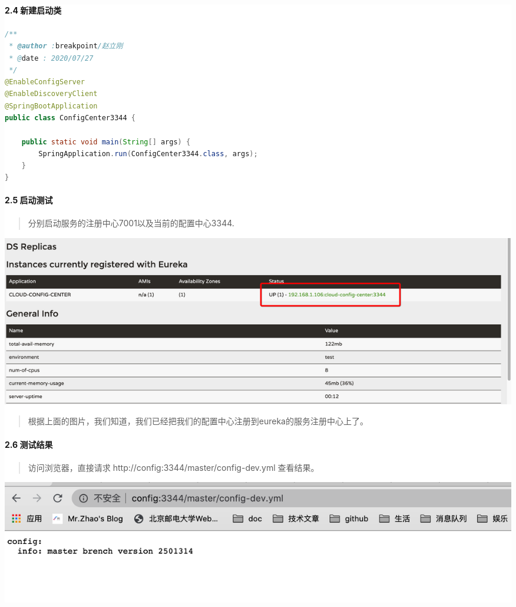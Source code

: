 #### 2.4 新建启动类

```java
/**
 * @author :breakpoint/赵立刚
 * @date : 2020/07/27
 */
@EnableConfigServer
@EnableDiscoveryClient
@SpringBootApplication
public class ConfigCenter3344 {

    public static void main(String[] args) {
        SpringApplication.run(ConfigCenter3344.class, args);
    }
}
```

#### 2.5 启动测试

> 分别启动服务的注册中心7001以及当前的配置中心3344.

![image-20200727144831156](pic/image-20200727144831156.png)

> 根据上面的图片，我们知道，我们已经把我们的配置中心注册到eureka的服务注册中心上了。

#### 2.6 测试结果

> 访问浏览器，直接请求 http://config:3344/master/config-dev.yml 查看结果。

![image-20200727145015543](pic/image-20200727145015543.png)
